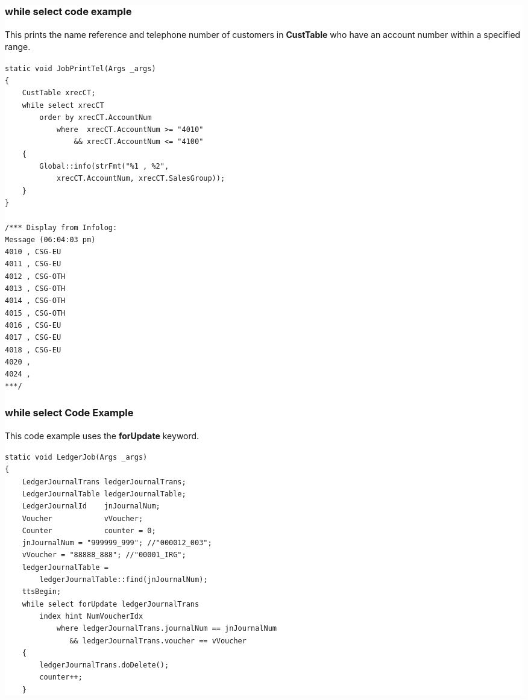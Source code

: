 ### while select code example

This prints the name reference and telephone number of customers in **CustTable** who have an account number within a specified range.

    static void JobPrintTel(Args _args)
    {
        CustTable xrecCT;
        while select xrecCT 
            order by xrecCT.AccountNum
                where  xrecCT.AccountNum >= "4010" 
                    && xrecCT.AccountNum <= "4100"
        {
            Global::info(strFmt("%1 , %2", 
                xrecCT.AccountNum, xrecCT.SalesGroup));
        }
    }
     
    /*** Display from Infolog:
    Message (06:04:03 pm)
    4010 , CSG-EU
    4011 , CSG-EU
    4012 , CSG-OTH
    4013 , CSG-OTH
    4014 , CSG-OTH
    4015 , CSG-OTH
    4016 , CSG-EU
    4017 , CSG-EU
    4018 , CSG-EU
    4020 , 
    4024 , 
    ***/

### while select Code Example

This code example uses the **forUpdate** keyword.

    static void LedgerJob(Args _args)
    {
        LedgerJournalTrans ledgerJournalTrans;
        LedgerJournalTable ledgerJournalTable;
        LedgerJournalId    jnJournalNum;
        Voucher            vVoucher;
        Counter            counter = 0;
        jnJournalNum = "999999_999"; //"000012_003";
        vVoucher = "88888_888"; //"00001_IRG";
        ledgerJournalTable = 
            ledgerJournalTable::find(jnJournalNum);
        ttsBegin;
        while select forUpdate ledgerJournalTrans
            index hint NumVoucherIdx
                where ledgerJournalTrans.journalNum == jnJournalNum 
                   && ledgerJournalTrans.voucher == vVoucher
        {
            ledgerJournalTrans.doDelete();
            counter++;
        }
     